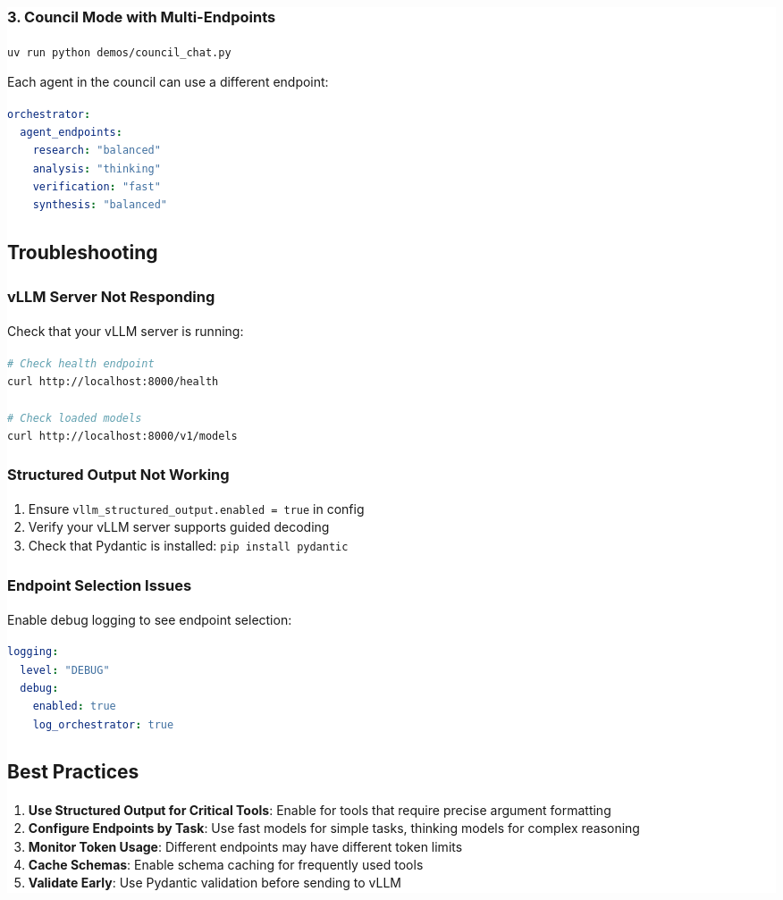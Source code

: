### 3. Council Mode with Multi-Endpoints

```bash
uv run python demos/council_chat.py
```

Each agent in the council can use a different endpoint:

```yaml
orchestrator:
  agent_endpoints:
    research: "balanced"
    analysis: "thinking"
    verification: "fast"
    synthesis: "balanced"
```

## Troubleshooting

### vLLM Server Not Responding

Check that your vLLM server is running:

```bash
# Check health endpoint
curl http://localhost:8000/health

# Check loaded models
curl http://localhost:8000/v1/models
```

### Structured Output Not Working

1. Ensure `vllm_structured_output.enabled = true` in config
2. Verify your vLLM server supports guided decoding
3. Check that Pydantic is installed: `pip install pydantic`

### Endpoint Selection Issues

Enable debug logging to see endpoint selection:

```yaml
logging:
  level: "DEBUG"
  debug:
    enabled: true
    log_orchestrator: true
```

## Best Practices

1. **Use Structured Output for Critical Tools**: Enable for tools that require precise argument formatting
2. **Configure Endpoints by Task**: Use fast models for simple tasks, thinking models for complex reasoning
3. **Monitor Token Usage**: Different endpoints may have different token limits
4. **Cache Schemas**: Enable schema caching for frequently used tools
5. **Validate Early**: Use Pydantic validation before sending to vLLM
